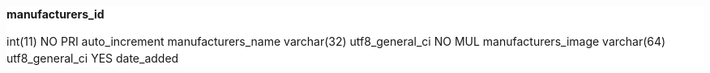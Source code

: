 <td>

**manufacturers_id**

</td>

<td>int(11)</td>

<td></td>

<td>NO</td>

<td>PRI</td>

<td></td>

<td>auto_increment</td>

<td></td>

</tr>

<tr>

<td>manufacturers_name</td>

<td>varchar(32)</td>

<td>utf8_general_ci</td>

<td>NO</td>

<td>MUL</td>

<td></td>

<td></td>

<td></td>

</tr>

<tr>

<td>manufacturers_image</td>

<td>varchar(64)</td>

<td>utf8_general_ci</td>

<td>YES</td>

<td></td>

<td></td>

<td></td>

<td></td>

</tr>

<tr>

<td>date_added</td>
